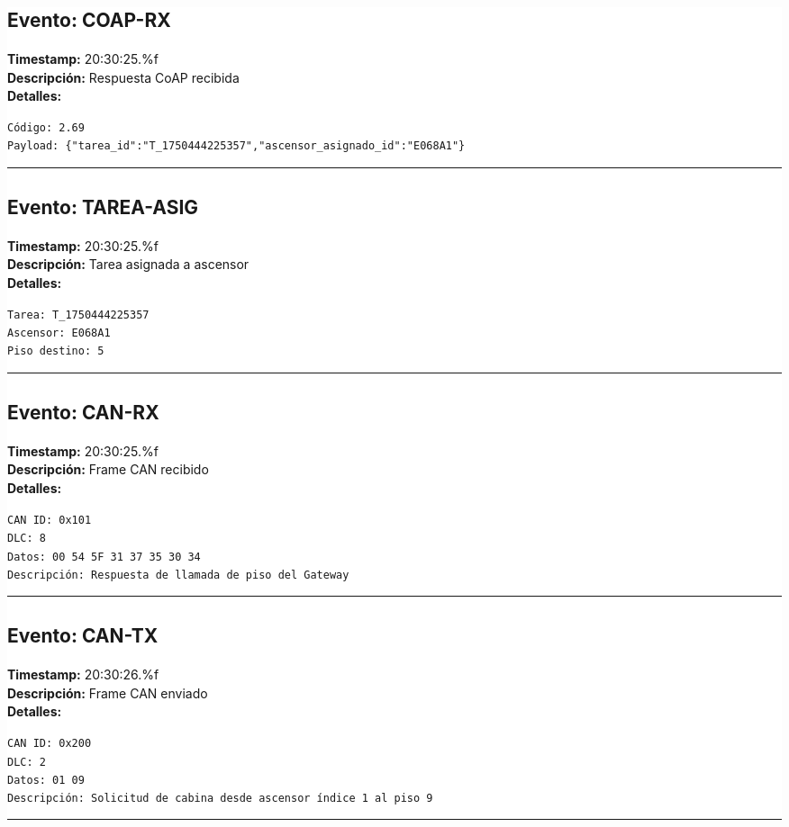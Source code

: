 
## Evento: COAP-RX

**Timestamp:** 20:30:25.%f  
**Descripción:** Respuesta CoAP recibida  
**Detalles:**

```
Código: 2.69
Payload: {"tarea_id":"T_1750444225357","ascensor_asignado_id":"E068A1"}
```

---

## Evento: TAREA-ASIG

**Timestamp:** 20:30:25.%f  
**Descripción:** Tarea asignada a ascensor  
**Detalles:**

```
Tarea: T_1750444225357
Ascensor: E068A1
Piso destino: 5
```

---

## Evento: CAN-RX

**Timestamp:** 20:30:25.%f  
**Descripción:** Frame CAN recibido  
**Detalles:**

```
CAN ID: 0x101
DLC: 8
Datos: 00 54 5F 31 37 35 30 34 
Descripción: Respuesta de llamada de piso del Gateway
```

---

## Evento: CAN-TX

**Timestamp:** 20:30:26.%f  
**Descripción:** Frame CAN enviado  
**Detalles:**

```
CAN ID: 0x200
DLC: 2
Datos: 01 09 
Descripción: Solicitud de cabina desde ascensor índice 1 al piso 9
```

---